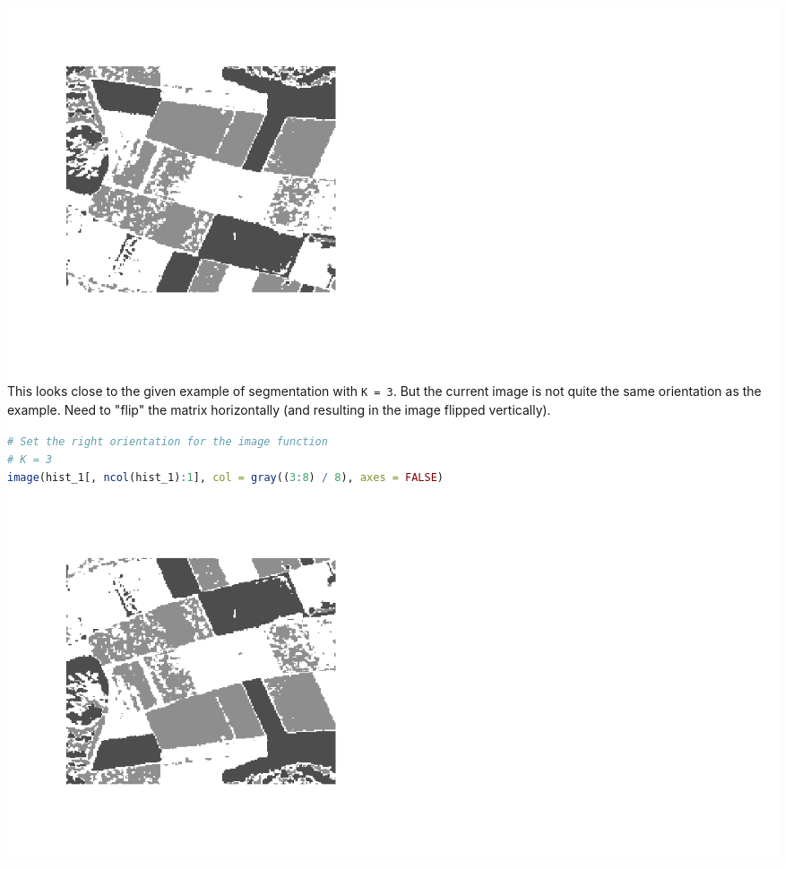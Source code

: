 <img src="EM_files/figure-html/unnamed-chunk-3-1.png" width="400px" height="400px" />

This looks close to the given example of segmentation with `K = 3`. But the current image is not quite the same orientation as the example. Need to "flip" the matrix horizontally (and resulting in the image flipped vertically).


```r
# Set the right orientation for the image function
# K = 3
image(hist_1[, ncol(hist_1):1], col = gray((3:8) / 8), axes = FALSE)
```

<img src="EM_files/figure-html/unnamed-chunk-4-1.png" width="400px" height="400px" />
